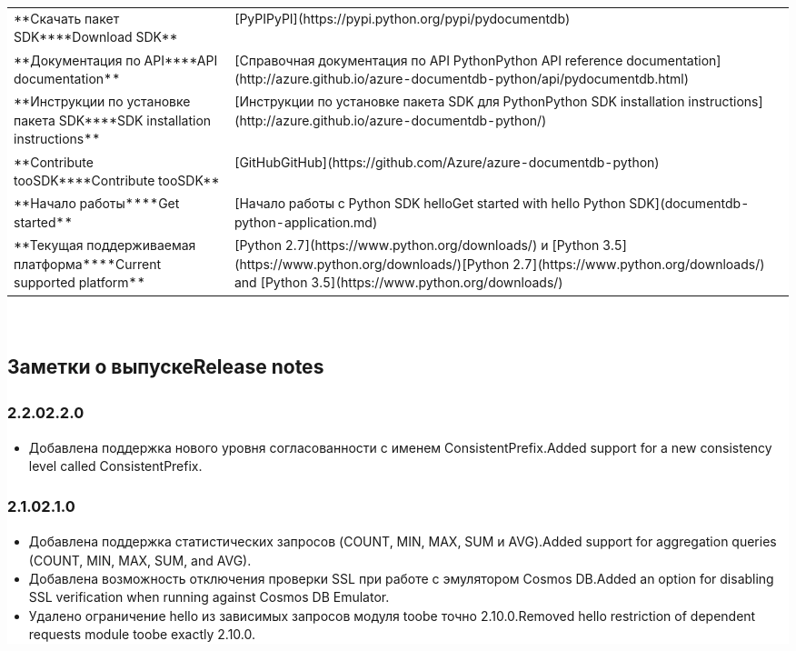 <table>

<tr><td><span data-ttu-id="0084f-113">**Скачать пакет SDK**</span><span class="sxs-lookup"><span data-stu-id="0084f-113">**Download SDK**</span></span></td><td>[<span data-ttu-id="0084f-114">PyPI</span><span class="sxs-lookup"><span data-stu-id="0084f-114">PyPI</span></span>](https://pypi.python.org/pypi/pydocumentdb)</td></tr>

<tr><td><span data-ttu-id="0084f-115">**Документация по API**</span><span class="sxs-lookup"><span data-stu-id="0084f-115">**API documentation**</span></span></td><td>[<span data-ttu-id="0084f-116">Справочная документация по API Python</span><span class="sxs-lookup"><span data-stu-id="0084f-116">Python API reference documentation</span></span>](http://azure.github.io/azure-documentdb-python/api/pydocumentdb.html)</td></tr>

<tr><td><span data-ttu-id="0084f-117">**Инструкции по установке пакета SDK**</span><span class="sxs-lookup"><span data-stu-id="0084f-117">**SDK installation instructions**</span></span></td><td>[<span data-ttu-id="0084f-118">Инструкции по установке пакета SDK для Python</span><span class="sxs-lookup"><span data-stu-id="0084f-118">Python SDK installation instructions</span></span>](http://azure.github.io/azure-documentdb-python/)</td></tr>

<tr><td><span data-ttu-id="0084f-119">**Contribute tooSDK**</span><span class="sxs-lookup"><span data-stu-id="0084f-119">**Contribute tooSDK**</span></span></td><td>[<span data-ttu-id="0084f-120">GitHub</span><span class="sxs-lookup"><span data-stu-id="0084f-120">GitHub</span></span>](https://github.com/Azure/azure-documentdb-python)</td></tr>

<tr><td><span data-ttu-id="0084f-121">**Начало работы**</span><span class="sxs-lookup"><span data-stu-id="0084f-121">**Get started**</span></span></td><td>[<span data-ttu-id="0084f-122">Начало работы с Python SDK hello</span><span class="sxs-lookup"><span data-stu-id="0084f-122">Get started with hello Python SDK</span></span>](documentdb-python-application.md)</td></tr>

<tr><td><span data-ttu-id="0084f-123">**Текущая поддерживаемая платформа**</span><span class="sxs-lookup"><span data-stu-id="0084f-123">**Current supported platform**</span></span></td><td><span data-ttu-id="0084f-124">[Python 2.7](https://www.python.org/downloads/) и [Python 3.5](https://www.python.org/downloads/)</span><span class="sxs-lookup"><span data-stu-id="0084f-124">[Python 2.7](https://www.python.org/downloads/) and [Python 3.5](https://www.python.org/downloads/)</span></span></td></tr>
</table></br>

## <a name="release-notes"></a><span data-ttu-id="0084f-125">Заметки о выпуске</span><span class="sxs-lookup"><span data-stu-id="0084f-125">Release notes</span></span>
### <a name="a-name220220"></a><span data-ttu-id="0084f-126"><a name="2.2.0"/>2.2.0</span><span class="sxs-lookup"><span data-stu-id="0084f-126"><a name="2.2.0"/>2.2.0</span></span>
* <span data-ttu-id="0084f-127">Добавлена поддержка нового уровня согласованности с именем ConsistentPrefix.</span><span class="sxs-lookup"><span data-stu-id="0084f-127">Added support for a new consistency level called ConsistentPrefix.</span></span>


### <a name="a-name210210"></a><span data-ttu-id="0084f-128"><a name="2.1.0"/>2.1.0</span><span class="sxs-lookup"><span data-stu-id="0084f-128"><a name="2.1.0"/>2.1.0</span></span>
* <span data-ttu-id="0084f-129">Добавлена поддержка статистических запросов (COUNT, MIN, MAX, SUM и AVG).</span><span class="sxs-lookup"><span data-stu-id="0084f-129">Added support for aggregation queries (COUNT, MIN, MAX, SUM, and AVG).</span></span>
* <span data-ttu-id="0084f-130">Добавлена возможность отключения проверки SSL при работе с эмулятором Cosmos DB.</span><span class="sxs-lookup"><span data-stu-id="0084f-130">Added an option for disabling SSL verification when running against Cosmos DB Emulator.</span></span>
* <span data-ttu-id="0084f-131">Удалено ограничение hello из зависимых запросов модуля toobe точно 2.10.0.</span><span class="sxs-lookup"><span data-stu-id="0084f-131">Removed hello restriction of dependent requests module toobe exactly 2.10.0.</span></span>